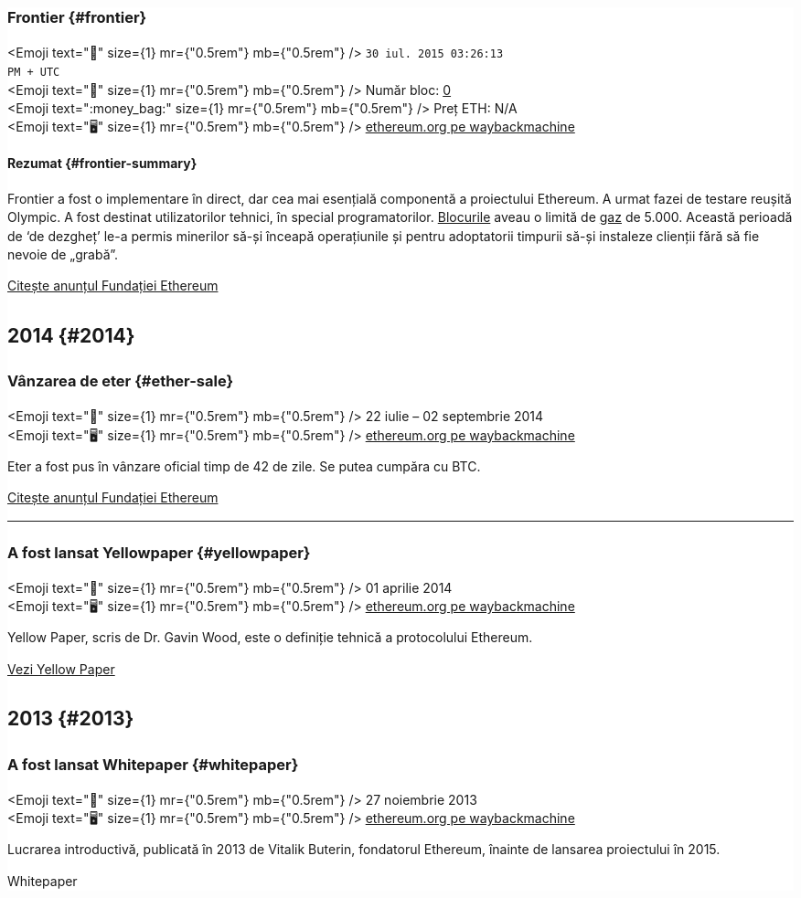 ### Frontier {#frontier}

<Emoji text=":calendar:" size={1} mr={"0.5rem"} mb={"0.5rem"} /> <code>30 iul. 2015 03:26:13 PM + UTC</code><br /> <Emoji text=":bricks:" size={1} mr={"0.5rem"} mb={"0.5rem"} /> Număr bloc: <a href="https://etherscan.io/block/0">0</a><br /> <Emoji text=":money_bag:" size={1} mr={"0.5rem"} mb={"0.5rem"} /> Preț ETH: N/A<br /> <Emoji text=":desktop_computer:" size={1} mr={"0.5rem"} mb={"0.5rem"} /> <a href="https://web.archive.org/web/20150802035735/https://www.ethereum.org/">ethereum.org pe waybackmachine</a>

#### Rezumat {#frontier-summary}

Frontier a fost o implementare în direct, dar cea mai esențială componentă a proiectului Ethereum. A urmat fazei de testare reușită Olympic. A fost destinat utilizatorilor tehnici, în special programatorilor. [Blocurile](/glossary/#block) aveau o limită de [gaz](/glossary/#gas) de 5.000. Această perioadă de ‘de dezgheț’ le-a permis minerilor să-și înceapă operațiunile și pentru adoptatorii timpurii să-și instaleze clienții fără să fie nevoie de „grabă”.

[Citește anunțul Fundației Ethereum](https://blog.ethereum.org/2015/07/22/frontier-is-coming-what-to-expect-and-how-to-prepare/)

<Divider />

## 2014 {#2014}

### Vânzarea de eter {#ether-sale}

<Emoji text=":calendar:" size={1} mr={"0.5rem"} mb={"0.5rem"} /> 22 iulie – 02 septembrie 2014<br /> <Emoji text=":desktop_computer:" size={1} mr={"0.5rem"} mb={"0.5rem"} /> <a href="https://web.archive.org/web/20140804235628/https://www.ethereum.org/">ethereum.org pe waybackmachine</a>

Eter a fost pus în vânzare oficial timp de 42 de zile. Se putea cumpăra cu BTC.

[Citește anunțul Fundației Ethereum](https://blog.ethereum.org/2014/07/22/launching-the-ether-sale/)

---

### A fost lansat Yellowpaper {#yellowpaper}

<Emoji text=":calendar:" size={1} mr={"0.5rem"} mb={"0.5rem"} /> 01 aprilie 2014<br /> <Emoji text=":desktop_computer:" size={1} mr={"0.5rem"} mb={"0.5rem"} /> <a href="https://web.archive.org/web/20140509173418/https://www.ethereum.org/">ethereum.org pe waybackmachine</a>

Yellow Paper, scris de Dr. Gavin Wood, este o definiție tehnică a protocolului Ethereum.

[Vezi Yellow Paper](https://github.com/ethereum/yellowpaper)

<Divider />

## 2013 {#2013}

### A fost lansat Whitepaper {#whitepaper}

<Emoji text=":calendar:" size={1} mr={"0.5rem"} mb={"0.5rem"} /> 27 noiembrie 2013<br /> <Emoji text=":desktop_computer:" size={1} mr={"0.5rem"} mb={"0.5rem"} /> <a href="https://web.archive.org/web/20140208030136/http://www.ethereum.org/">ethereum.org pe waybackmachine</a>

Lucrarea introductivă, publicată în 2013 de Vitalik Buterin, fondatorul Ethereum, înainte de lansarea proiectului în 2015.

<DocLink to="/whitepaper/">
  Whitepaper
</DocLink>
